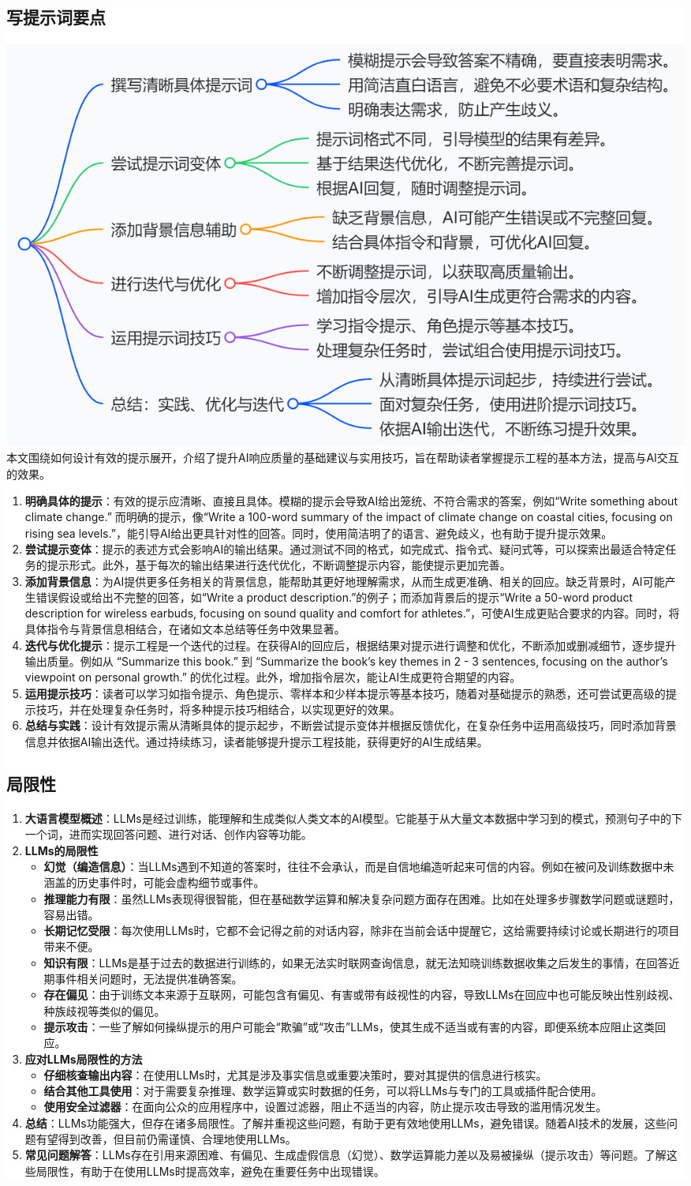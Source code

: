 ## 写提示词要点
![img_3.png](img_3.png)
本文围绕如何设计有效的提示展开，介绍了提升AI响应质量的基础建议与实用技巧，旨在帮助读者掌握提示工程的基本方法，提高与AI交互的效果。
1. **明确具体的提示**：有效的提示应清晰、直接且具体。模糊的提示会导致AI给出笼统、不符合需求的答案，例如“Write something about climate change.” 而明确的提示，像“Write a 100-word summary of the impact of climate change on coastal cities, focusing on rising sea levels.”，能引导AI给出更具针对性的回答。同时，使用简洁明了的语言、避免歧义，也有助于提升提示效果。
2. **尝试提示变体**：提示的表述方式会影响AI的输出结果。通过测试不同的格式，如完成式、指令式、疑问式等，可以探索出最适合特定任务的提示形式。此外，基于每次的输出结果进行迭代优化，不断调整提示内容，能使提示更加完善。
3. **添加背景信息**：为AI提供更多任务相关的背景信息，能帮助其更好地理解需求，从而生成更准确、相关的回应。缺乏背景时，AI可能产生错误假设或给出不完整的回答，如“Write a product description.”的例子；而添加背景后的提示“Write a 50-word product description for wireless earbuds, focusing on sound quality and comfort for athletes.”，可使AI生成更贴合要求的内容。同时，将具体指令与背景信息相结合，在诸如文本总结等任务中效果显著。
4. **迭代与优化提示**：提示工程是一个迭代的过程。在获得AI的回应后，根据结果对提示进行调整和优化，不断添加或删减细节，逐步提升输出质量。例如从 “Summarize this book.” 到 “Summarize the book’s key themes in 2 - 3 sentences, focusing on the author’s viewpoint on personal growth.” 的优化过程。此外，增加指令层次，能让AI生成更符合期望的内容。
5. **运用提示技巧**：读者可以学习如指令提示、角色提示、零样本和少样本提示等基本技巧，随着对基础提示的熟悉，还可尝试更高级的提示技巧，并在处理复杂任务时，将多种提示技巧相结合，以实现更好的效果。
6. **总结与实践**：设计有效提示需从清晰具体的提示起步，不断尝试提示变体并根据反馈优化，在复杂任务中运用高级技巧，同时添加背景信息并依据AI输出迭代。通过持续练习，读者能够提升提示工程技能，获得更好的AI生成结果。 

## 局限性
1. **大语言模型概述**：LLMs是经过训练，能理解和生成类似人类文本的AI模型。它能基于从大量文本数据中学习到的模式，预测句子中的下一个词，进而实现回答问题、进行对话、创作内容等功能。
2. **LLMs的局限性**
    - **幻觉（编造信息）**：当LLMs遇到不知道的答案时，往往不会承认，而是自信地编造听起来可信的内容。例如在被问及训练数据中未涵盖的历史事件时，可能会虚构细节或事件。
    - **推理能力有限**：虽然LLMs表现得很智能，但在基础数学运算和解决复杂问题方面存在困难。比如在处理多步骤数学问题或谜题时，容易出错。
    - **长期记忆受限**：每次使用LLMs时，它都不会记得之前的对话内容，除非在当前会话中提醒它，这给需要持续讨论或长期进行的项目带来不便。
    - **知识有限**：LLMs是基于过去的数据进行训练的，如果无法实时联网查询信息，就无法知晓训练数据收集之后发生的事情，在回答近期事件相关问题时，无法提供准确答案。
    - **存在偏见**：由于训练文本来源于互联网，可能包含有偏见、有害或带有歧视性的内容，导致LLMs在回应中也可能反映出性别歧视、种族歧视等类似的偏见。
    - **提示攻击**：一些了解如何操纵提示的用户可能会“欺骗”或“攻击”LLMs，使其生成不适当或有害的内容，即便系统本应阻止这类回应。
3. **应对LLMs局限性的方法**
    - **仔细核查输出内容**：在使用LLMs时，尤其是涉及事实信息或重要决策时，要对其提供的信息进行核实。
    - **结合其他工具使用**：对于需要复杂推理、数学运算或实时数据的任务，可以将LLMs与专门的工具或插件配合使用。
    - **使用安全过滤器**：在面向公众的应用程序中，设置过滤器，阻止不适当的内容，防止提示攻击导致的滥用情况发生。
4. **总结**：LLMs功能强大，但存在诸多局限性。了解并重视这些问题，有助于更有效地使用LLMs，避免错误。随着AI技术的发展，这些问题有望得到改善，但目前仍需谨慎、合理地使用LLMs。
5. **常见问题解答**：LLMs存在引用来源困难、有偏见、生成虚假信息（幻觉）、数学运算能力差以及易被操纵（提示攻击）等问题。了解这些局限性，有助于在使用LLMs时提高效率，避免在重要任务中出现错误。 

